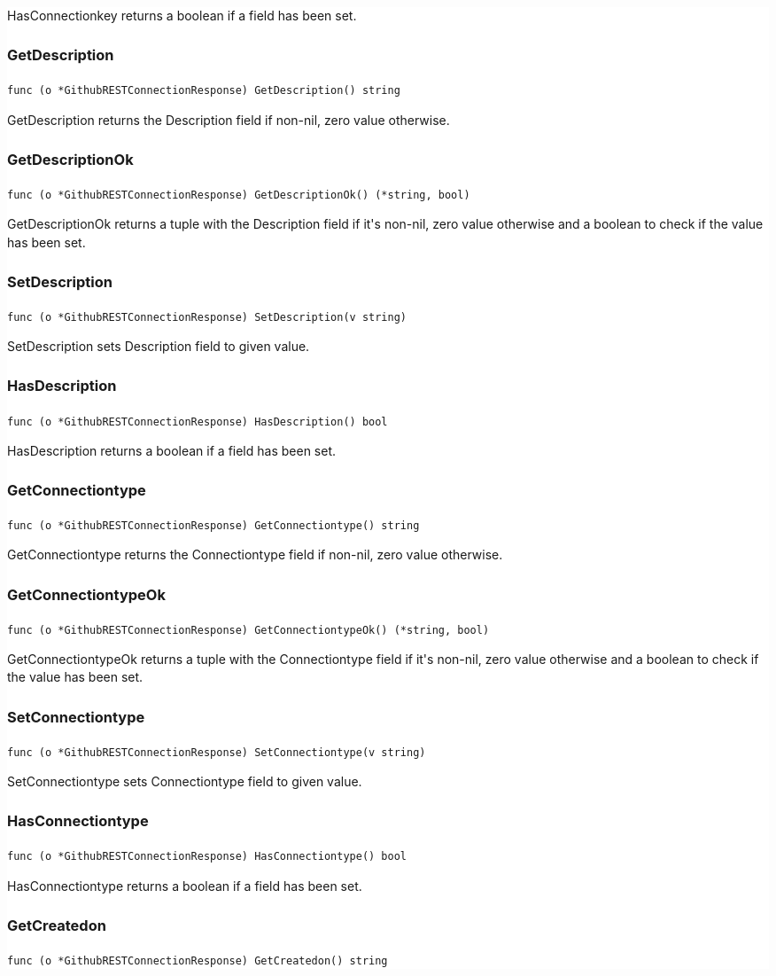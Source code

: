 HasConnectionkey returns a boolean if a field has been set.

### GetDescription

`func (o *GithubRESTConnectionResponse) GetDescription() string`

GetDescription returns the Description field if non-nil, zero value otherwise.

### GetDescriptionOk

`func (o *GithubRESTConnectionResponse) GetDescriptionOk() (*string, bool)`

GetDescriptionOk returns a tuple with the Description field if it's non-nil, zero value otherwise
and a boolean to check if the value has been set.

### SetDescription

`func (o *GithubRESTConnectionResponse) SetDescription(v string)`

SetDescription sets Description field to given value.

### HasDescription

`func (o *GithubRESTConnectionResponse) HasDescription() bool`

HasDescription returns a boolean if a field has been set.

### GetConnectiontype

`func (o *GithubRESTConnectionResponse) GetConnectiontype() string`

GetConnectiontype returns the Connectiontype field if non-nil, zero value otherwise.

### GetConnectiontypeOk

`func (o *GithubRESTConnectionResponse) GetConnectiontypeOk() (*string, bool)`

GetConnectiontypeOk returns a tuple with the Connectiontype field if it's non-nil, zero value otherwise
and a boolean to check if the value has been set.

### SetConnectiontype

`func (o *GithubRESTConnectionResponse) SetConnectiontype(v string)`

SetConnectiontype sets Connectiontype field to given value.

### HasConnectiontype

`func (o *GithubRESTConnectionResponse) HasConnectiontype() bool`

HasConnectiontype returns a boolean if a field has been set.

### GetCreatedon

`func (o *GithubRESTConnectionResponse) GetCreatedon() string`
